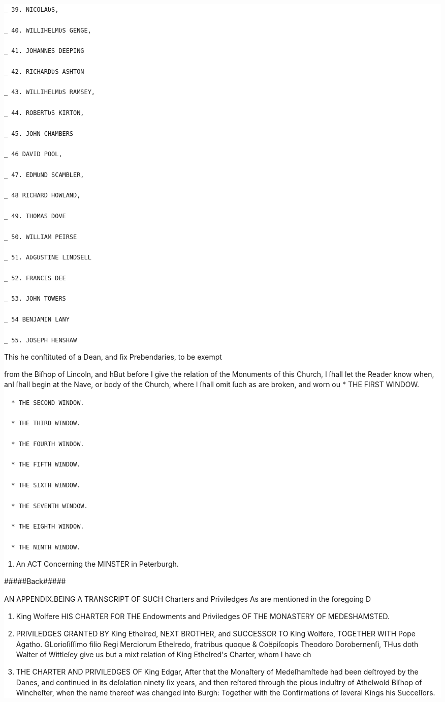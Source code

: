     _ 39. NICOLAƲS,

    _ 40. WILLIHELMƲS GENGE,

    _ 41. JOHANNES DEEPING

    _ 42. RICHARDƲS ASHTON

    _ 43. WILLIHELMƲS RAMSEY,

    _ 44. ROBERTƲS KIRTON,

    _ 45. JOHN CHAMBERS

    _ 46 DAVID POOL,

    _ 47. EDMƲND SCAMBLER,

    _ 48 RICHARD HOWLAND,

    _ 49. THOMAS DOVE

    _ 50. WILLIAM PEIRSE

    _ 51. AƲGƲSTINE LINDSELL

    _ 52. FRANCIS DEE

    _ 53. JOHN TOWERS

    _ 54 BENJAMIN LANY

    _ 55. JOSEPH HENSHAW
This he conſtituted of a Dean, and ſix Prebendaries, to be exempt

from the Biſhop of Lincoln, and hBut before I give the relation of the Monuments of this Church, I ſhall let the Reader know when, anI ſhall begin at the Nave, or body of the Church, where I ſhall omit ſuch as are broken, and worn ou
      * THE FIRST WINDOW.

      * THE SECOND WINDOW.

      * THE THIRD WINDOW.

      * THE FOURTH WINDOW.

      * THE FIFTH WINDOW.

      * THE SIXTH WINDOW.

      * THE SEVENTH WINDOW.

      * THE EIGHTH WINDOW.

      * THE NINTH WINDOW.

1. An ACT Concerning the MINSTER in Peterburgh.

#####Back#####

AN APPENDIX.BEING A TRANSCRIPT OF SUCH Charters and Priviledges As are mentioned in the foregoing D
1. King Wolfere HIS CHARTER FOR THE Endowments and Priviledges OF THE MONASTERY OF MEDESHAMSTED.

1. PRIVILEDGES GRANTED BY King Ethelred, NEXT BROTHER, and SUCCESSOR TO King Wolfere, TOGETHER WITH Pope Agatho.
GLorioſiſſimo filio Regi Merciorum Ethelredo, fratribus quoque & Coëpiſcopis Theodoro Dorobernenſi, THus doth Walter of Wittleſey give us but a mixt relation of King Ethelred's Charter, whom I have ch
1. THE CHARTER AND PRIVILEDGES OF King Edgar, After that the Monaſtery of Medeſhamſtede had been deſtroyed by the Danes, and continued in its deſolation ninety ſix years, and then reſtored through the pious induſtry of Athelwold Biſhop of Wincheſter, when the name thereof was changed into Burgh: Together with the Confirmations of ſeveral Kings his Succeſſors.
